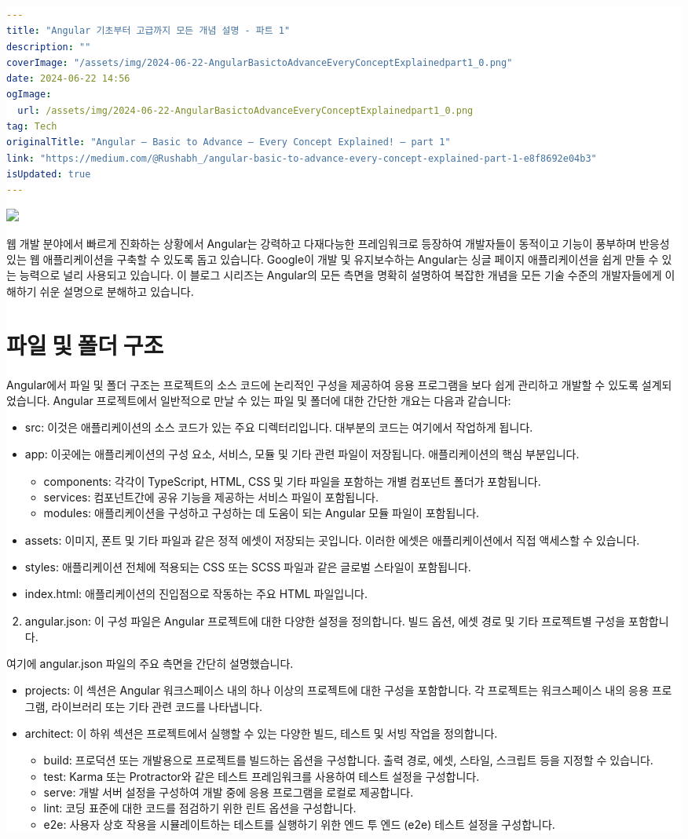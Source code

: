 ```yaml
---
title: "Angular 기초부터 고급까지 모든 개념 설명 - 파트 1"
description: ""
coverImage: "/assets/img/2024-06-22-AngularBasictoAdvanceEveryConceptExplainedpart1_0.png"
date: 2024-06-22 14:56
ogImage: 
  url: /assets/img/2024-06-22-AngularBasictoAdvanceEveryConceptExplainedpart1_0.png
tag: Tech
originalTitle: "Angular — Basic to Advance — Every Concept Explained! — part 1"
link: "https://medium.com/@Rushabh_/angular-basic-to-advance-every-concept-explained-part-1-e8f8692e04b3"
isUpdated: true
---
```





<img src="/assets/img/2024-06-22-AngularBasictoAdvanceEveryConceptExplainedpart1_0.png" />

웹 개발 분야에서 빠르게 진화하는 상황에서 Angular는 강력하고 다재다능한 프레임워크로 등장하여 개발자들이 동적이고 기능이 풍부하며 반응성 있는 웹 애플리케이션을 구축할 수 있도록 돕고 있습니다. Google이 개발 및 유지보수하는 Angular는 싱글 페이지 애플리케이션을 쉽게 만들 수 있는 능력으로 널리 사용되고 있습니다. 이 블로그 시리즈는 Angular의 모든 측면을 명확히 설명하여 복잡한 개념을 모든 기술 수준의 개발자들에게 이해하기 쉬운 설명으로 분해하고 있습니다.

# 파일 및 폴더 구조

Angular에서 파일 및 폴더 구조는 프로젝트의 소스 코드에 논리적인 구성을 제공하여 응용 프로그램을 보다 쉽게 관리하고 개발할 수 있도록 설계되었습니다. Angular 프로젝트에서 일반적으로 만날 수 있는 파일 및 폴더에 대한 간단한 개요는 다음과 같습니다:

<div class="content-ad"></div>

- src: 이것은 애플리케이션의 소스 코드가 있는 주요 디렉터리입니다. 대부분의 코드는 여기에서 작업하게 됩니다.

- app: 이곳에는 애플리케이션의 구성 요소, 서비스, 모듈 및 기타 관련 파일이 저장됩니다. 애플리케이션의 핵심 부분입니다.
    - components: 각각이 TypeScript, HTML, CSS 및 기타 파일을 포함하는 개별 컴포넌트 폴더가 포함됩니다.
    - services: 컴포넌트간에 공유 기능을 제공하는 서비스 파일이 포함됩니다.
    - modules: 애플리케이션을 구성하고 구성하는 데 도움이 되는 Angular 모듈 파일이 포함됩니다.
- assets: 이미지, 폰트 및 기타 파일과 같은 정적 에셋이 저장되는 곳입니다. 이러한 에셋은 애플리케이션에서 직접 액세스할 수 있습니다.
- styles: 애플리케이션 전체에 적용되는 CSS 또는 SCSS 파일과 같은 글로벌 스타일이 포함됩니다.
- index.html: 애플리케이션의 진입점으로 작동하는 주요 HTML 파일입니다.

2. angular.json: 이 구성 파일은 Angular 프로젝트에 대한 다양한 설정을 정의합니다. 빌드 옵션, 에셋 경로 및 기타 프로젝트별 구성을 포함합니다.

여기에 angular.json 파일의 주요 측면을 간단히 설명했습니다.

<div class="content-ad"></div>

- projects: 이 섹션은 Angular 워크스페이스 내의 하나 이상의 프로젝트에 대한 구성을 포함합니다. 각 프로젝트는 워크스페이스 내의 응용 프로그램, 라이브러리 또는 기타 관련 코드를 나타냅니다.

- architect: 이 하위 섹션은 프로젝트에서 실행할 수 있는 다양한 빌드, 테스트 및 서빙 작업을 정의합니다.
    - build: 프로덕션 또는 개발용으로 프로젝트를 빌드하는 옵션을 구성합니다. 출력 경로, 에셋, 스타일, 스크립트 등을 지정할 수 있습니다.
    - test: Karma 또는 Protractor와 같은 테스트 프레임워크를 사용하여 테스트 설정을 구성합니다.
    - serve: 개발 서버 설정을 구성하여 개발 중에 응용 프로그램을 로컬로 제공합니다.
    - lint: 코딩 표준에 대한 코드를 점검하기 위한 린트 옵션을 구성합니다.
    - e2e: 사용자 상호 작용을 시뮬레이트하는 테스트를 실행하기 위한 엔드 투 엔드 (e2e) 테스트 설정을 구성합니다.
